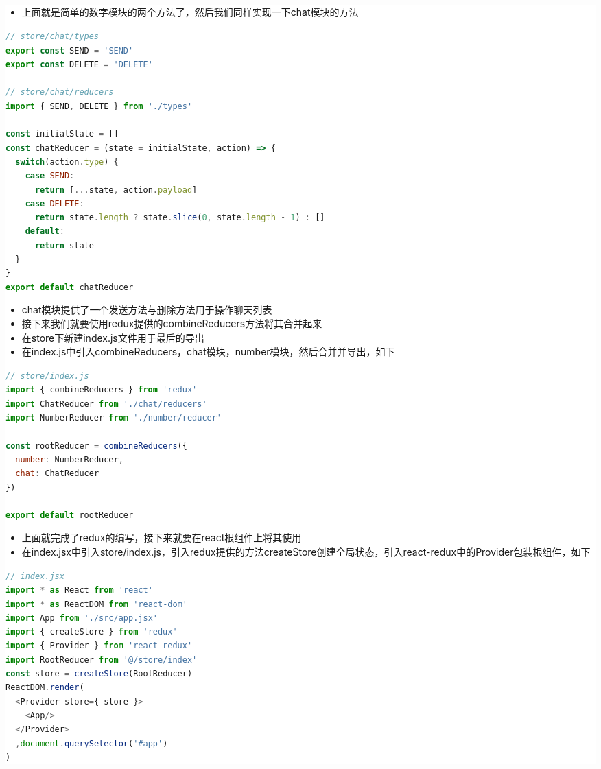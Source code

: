 - 上面就是简单的数字模块的两个方法了，然后我们同样实现一下chat模块的方法

```js
// store/chat/types
export const SEND = 'SEND'
export const DELETE = 'DELETE'

// store/chat/reducers
import { SEND, DELETE } from './types'

const initialState = []
const chatReducer = (state = initialState, action) => {
  switch(action.type) {
    case SEND:
      return [...state, action.payload]
    case DELETE:
      return state.length ? state.slice(0, state.length - 1) : []
    default:
      return state
  }
}
export default chatReducer

```

- chat模块提供了一个发送方法与删除方法用于操作聊天列表
- 接下来我们就要使用redux提供的combineReducers方法将其合并起来
- 在store下新建index.js文件用于最后的导出
- 在index.js中引入combineReducers，chat模块，number模块，然后合并并导出，如下

```js
// store/index.js
import { combineReducers } from 'redux'
import ChatReducer from './chat/reducers'
import NumberReducer from './number/reducer'

const rootReducer = combineReducers({
  number: NumberReducer,
  chat: ChatReducer
})

export default rootReducer
```

- 上面就完成了redux的编写，接下来就要在react根组件上将其使用
- 在index.jsx中引入store/index.js，引入redux提供的方法createStore创建全局状态，引入react-redux中的Provider包装根组件，如下

```js
// index.jsx
import * as React from 'react'
import * as ReactDOM from 'react-dom'
import App from './src/app.jsx'
import { createStore } from 'redux'
import { Provider } from 'react-redux'
import RootReducer from '@/store/index'
const store = createStore(RootReducer)
ReactDOM.render(
  <Provider store={ store }>
    <App/>
  </Provider>
  ,document.querySelector('#app')
)
```
